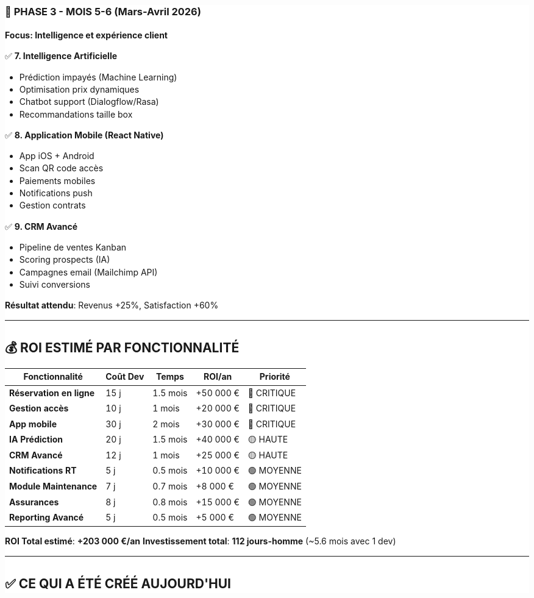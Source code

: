 ### 📅 **PHASE 3 - MOIS 5-6 (Mars-Avril 2026)**
**Focus: Intelligence et expérience client**

✅ **7. Intelligence Artificielle**
- Prédiction impayés (Machine Learning)
- Optimisation prix dynamiques
- Chatbot support (Dialogflow/Rasa)
- Recommandations taille box

✅ **8. Application Mobile (React Native)**
- App iOS + Android
- Scan QR code accès
- Paiements mobiles
- Notifications push
- Gestion contrats

✅ **9. CRM Avancé**
- Pipeline de ventes Kanban
- Scoring prospects (IA)
- Campagnes email (Mailchimp API)
- Suivi conversions

**Résultat attendu**: Revenus +25%, Satisfaction +60%

---

## 💰 ROI ESTIMÉ PAR FONCTIONNALITÉ

| Fonctionnalité | Coût Dev | Temps | ROI/an | Priorité |
|----------------|----------|-------|--------|----------|
| **Réservation en ligne** | 15 j | 1.5 mois | +50 000 € | 🔴 CRITIQUE |
| **Gestion accès** | 10 j | 1 mois | +20 000 € | 🔴 CRITIQUE |
| **App mobile** | 30 j | 2 mois | +30 000 € | 🔴 CRITIQUE |
| **IA Prédiction** | 20 j | 1.5 mois | +40 000 € | 🟡 HAUTE |
| **CRM Avancé** | 12 j | 1 mois | +25 000 € | 🟡 HAUTE |
| **Notifications RT** | 5 j | 0.5 mois | +10 000 € | 🟢 MOYENNE |
| **Module Maintenance** | 7 j | 0.7 mois | +8 000 € | 🟢 MOYENNE |
| **Assurances** | 8 j | 0.8 mois | +15 000 € | 🟢 MOYENNE |
| **Reporting Avancé** | 5 j | 0.5 mois | +5 000 € | 🟢 MOYENNE |

**ROI Total estimé**: **+203 000 €/an**
**Investissement total**: **112 jours-homme** (~5.6 mois avec 1 dev)

---

## ✅ CE QUI A ÉTÉ CRÉÉ AUJOURD'HUI
